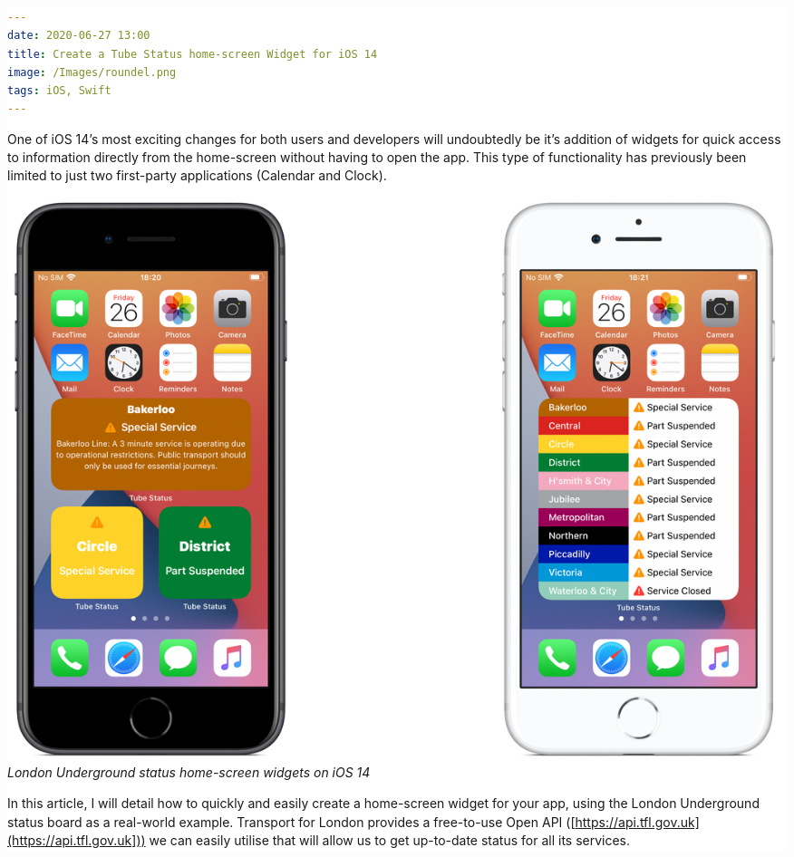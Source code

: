 ```yaml
---
date: 2020-06-27 13:00
title: Create a Tube Status home-screen Widget for iOS 14
image: /Images/roundel.png
tags: iOS, Swift
---
```


One of iOS 14’s most exciting changes for both users and developers will undoubtedly be it’s addition of widgets for quick access to information directly from the home-screen without having to open the app. This type of functionality has previously been limited to just two first-party applications (Calendar and Clock).

![London Underground status home-screen widgets on iOS 14](../../Images/tube-widgets.png)
_London Underground status home-screen widgets on iOS 14_

In this article, I will detail how to quickly and easily create a home-screen widget for your app, using the London Underground status board as a real-world example. Transport for London provides a free-to-use Open API ([https://api.tfl.gov.uk](https://api.tfl.gov.uk])) we can easily utilise that will allow us to get up-to-date status for all its services.

